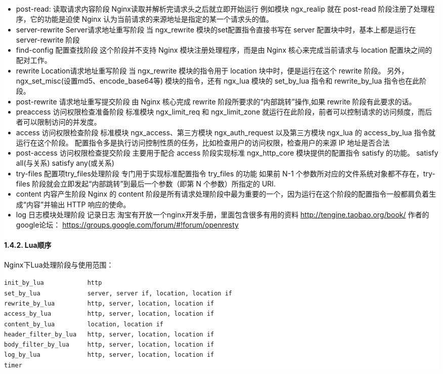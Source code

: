 * post-read:
读取请求内容阶段
Nginx读取并解析完请求头之后就立即开始运行
例如模块 ngx_realip 就在 post-read 阶段注册了处理程序，它的功能是迫使 Nginx 认为当前请求的来源地址是指定的某一个请求头的值。
* server-rewrite
Server请求地址重写阶段
当 ngx_rewrite 模块的set配置指令直接书写在 server 配置块中时，基本上都是运行在 server-rewrite 阶段
* find-config
配置查找阶段
这个阶段并不支持 Nginx 模块注册处理程序，而是由 Nginx 核心来完成当前请求与 location 配置块之间的配对工作。
* rewrite
Location请求地址重写阶段
当 ngx_rewrite 模块的指令用于 location 块中时，便是运行在这个 rewrite 阶段。
另外，ngx_set_misc(设置md5、encode_base64等) 模块的指令，还有 ngx_lua 模块的 set_by_lua 指令和 rewrite_by_lua 指令也在此阶段。
* post-rewrite
请求地址重写提交阶段
由 Nginx 核心完成 rewrite 阶段所要求的“内部跳转”操作,如果 rewrite 阶段有此要求的话。
* preaccess
访问权限检查准备阶段
标准模块 ngx_limit_req 和 ngx_limit_zone 就运行在此阶段，前者可以控制请求的访问频度，而后者可以限制访问的并发度。
* access
访问权限检查阶段
标准模块 ngx_access、第三方模块 ngx_auth_request 以及第三方模块 ngx_lua 的 access_by_lua 指令就运行在这个阶段。
配置指令多是执行访问控制性质的任务，比如检查用户的访问权限，检查用户的来源 IP 地址是否合法
* post-access
访问权限检查提交阶段
主要用于配合 access 阶段实现标准 ngx_http_core 模块提供的配置指令 satisfy 的功能。
satisfy all(与关系)
satisfy any(或关系)
* try-files
配置项try_files处理阶段
专门用于实现标准配置指令 try_files 的功能
如果前 N-1 个参数所对应的文件系统对象都不存在，try-files 阶段就会立即发起“内部跳转”到最后一个参数（即第 N 个参数）所指定的 URI.
* content
内容产生阶段
Nginx 的 content 阶段是所有请求处理阶段中最为重要的一个，因为运行在这个阶段的配置指令一般都肩负着生成“内容”并输出 HTTP 响应的使命。
* log
日志模块处理阶段
记录日志
淘宝有开放一个nginx开发手册，里面包含很多有用的资料
http://tengine.taobao.org/book/
作者的google论坛：
https://groups.google.com/forum/#!forum/openresty

#### 1.4.2. Lua顺序
Nginx下Lua处理阶段与使用范围：

```
init_by_lua            http
set_by_lua             server, server if, location, location if
rewrite_by_lua         http, server, location, location if
access_by_lua          http, server, location, location if
content_by_lua         location, location if
header_filter_by_lua   http, server, location, location if
body_filter_by_lua     http, server, location, location if
log_by_lua             http, server, location, location if
timer
```
